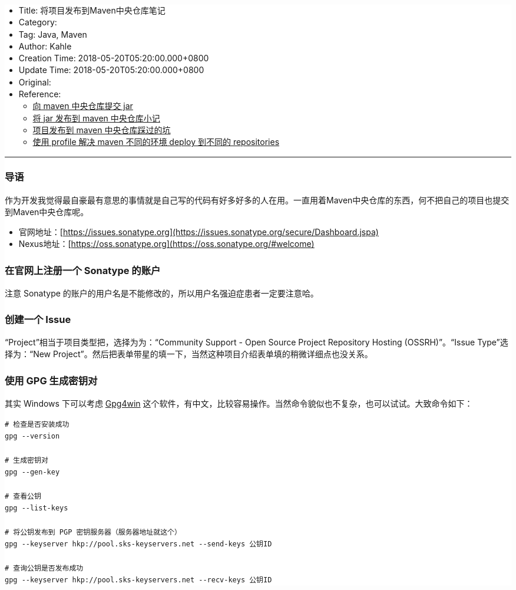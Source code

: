 - Title: 将项目发布到Maven中央仓库笔记
- Category:
- Tag: Java, Maven
- Author: Kahle
- Creation Time: 2018-05-20T05:20:00.000+0800
- Update Time: 2018-05-20T05:20:00.000+0800
- Original:
- Reference:
    - [向 maven 中央仓库提交 jar](https://www.cnblogs.com/gaoxing/p/4359795.html)
    - [将 jar 发布到 maven 中央仓库小记](http://blog.csdn.net/hj7jay/article/details/51130398)
    - [项目发布到 maven 中央仓库踩过的坑](http://blog.csdn.net/h3243212/article/details/72374363)
    - [使用 profile 解决 maven 不同的环境 deploy 到不同的 repositories](http://blog.csdn.net/sonycong/article/details/51700700)

---


### 导语

作为开发我觉得最自豪最有意思的事情就是自己写的代码有好多好多的人在用。一直用着Maven中央仓库的东西，何不把自己的项目也提交到Maven中央仓库呢。

- 官网地址：[https://issues.sonatype.org](https://issues.sonatype.org/secure/Dashboard.jspa)
- Nexus地址：[https://oss.sonatype.org](https://oss.sonatype.org/#welcome)


### 在官网上注册一个 Sonatype 的账户

注意 Sonatype 的账户的用户名是不能修改的，所以用户名强迫症患者一定要注意哈。


### 创建一个 Issue 

“Project”相当于项目类型把，选择为为：“Community Support - Open Source Project Repository Hosting (OSSRH)”。“Issue Type”选择为：“New Project”。然后把表单带星的填一下，当然这种项目介绍表单填的稍微详细点也没关系。


### 使用 GPG 生成密钥对

其实 Windows 下可以考虑 [Gpg4win](https://www.gpg4win.org) 这个软件，有中文，比较容易操作。当然命令貌似也不复杂，也可以试试。大致命令如下：

```
# 检查是否安装成功
gpg --version

# 生成密钥对
gpg --gen-key

# 查看公钥
gpg --list-keys

# 将公钥发布到 PGP 密钥服务器（服务器地址就这个）
gpg --keyserver hkp://pool.sks-keyservers.net --send-keys 公钥ID

# 查询公钥是否发布成功
gpg --keyserver hkp://pool.sks-keyservers.net --recv-keys 公钥ID
```
